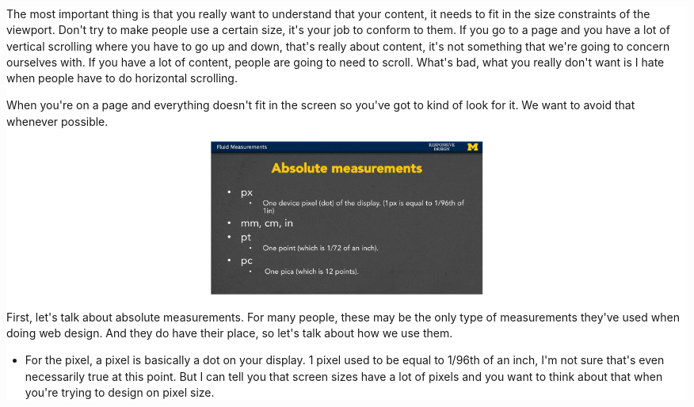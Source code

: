 The most important thing is that you really want to understand that your
content, it needs to fit in the size constraints of the viewport. Don&apos;t
try to make people use a certain size, it&apos;s your job to conform to
them. If you go to a page and you have a lot of vertical scrolling where
you have to go up and down, that&apos;s really about content, it&apos;s not
something that we&apos;re going to concern ourselves with. If you have a lot
of content, people are going to need to scroll. What&apos;s bad, what you
really don&apos;t want is I hate when people have to do horizontal
scrolling.

When you&apos;re on a page and everything doesn&apos;t fit in the screen so
you&apos;ve got to kind of look for it. We want to avoid that whenever
possible.


<p align="center" width="100%">
<img src="./images/image038.webp?raw=true"
  style="width:40%"
  alt="Absolute Measurements." />

First, let&apos;s talk about absolute measurements. For many people, these
may be the only type of measurements they&apos;ve used when doing web
design. And they do have their place, so let&apos;s talk about how we use
them.

-   For the pixel, a pixel is basically a dot on your display. 1 pixel
    used to be equal to 1/96th of an inch, I&apos;m not sure that&apos;s even
    necessarily true at this point. But I can tell you that screen sizes
    have a lot of pixels and you want to think about that when you&apos;re
    trying to design on pixel size.
